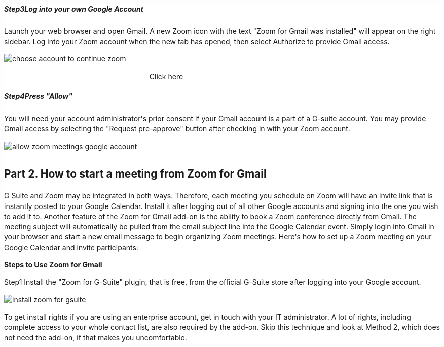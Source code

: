 ##### Step3Log into your own Google Account

Launch your web browser and open Gmail. A new Zoom icon with the text "Zoom for Gmail was installed" will appear on the right sidebar. Log into your Zoom account when the new tab has opened, then select Authorize to provide Gmail access.

![choose account to continue zoom](https://images.wondershare.com/filmora/article-images/2022/07/choose-account-to-continue-zoom.jpg)


<span id="1444782">
					<video width="1024" height="576" style="cursor:pointer"
           poster="//a.impactradius-go.com/display-clicktoplayimage/1444782.png"
           onclick="if(!this.playClicked){this.play();this.setAttribute('controls',true);this.playClicked=true;}">
	   <source src="//a.impactradius-go.com/display-ad/14559-1444782">
	   <img src="//a.impactradius-go.com/display-clicktoplayimage/1444782.png" style="border: none; height: 100%; width: 100%; object-fit: contain">
	</video>
	<div style="width:640px;text-align:center"><a href="javascript:window.open(decodeURIComponent('https%3A%2F%2Fpropmoneyinc.pxf.io%2Fc%2F5597632%2F1444782%2F14559'), '_blank');void(0);">Click here</a></div>
</span>
<img height="0" width="0" src="https://imp.pxf.io/i/5597632/1444782/14559" style="position:absolute;visibility:hidden;" border="0" />

##### Step4Press "Allow"

You will need your account administrator's prior consent if your Gmail account is a part of a G-suite account. You may provide Gmail access by selecting the "Request pre-approve" button after checking in with your Zoom account.

![allow zoom meetings google account](https://images.wondershare.com/filmora/article-images/2022/07/allow-zoom-meetings-google-account.jpg)

## Part 2\. How to start a meeting from Zoom for Gmail

G Suite and Zoom may be integrated in both ways. Therefore, each meeting you schedule on Zoom will have an invite link that is instantly posted to your Google Calendar. Install it after logging out of all other Google accounts and signing into the one you wish to add it to. Another feature of the Zoom for Gmail add-on is the ability to book a Zoom conference directly from Gmail. The meeting subject will automatically be pulled from the email subject line into the Google Calendar event. Simply login into Gmail in your browser and start a new email message to begin organizing Zoom meetings. Here's how to set up a Zoom meeting on your Google Calendar and invite participants:

**Steps to Use Zoom for Gmail**

Step1 Install the "Zoom for G-Suite" plugin, that is free, from the official G-Suite store after logging into your Google account.

![install zoom for gsuite](https://images.wondershare.com/filmora/article-images/2022/07/install-zoom-for-gsuite.jpg)

To get install rights if you are using an enterprise account, get in touch with your IT administrator. A lot of rights, including complete access to your whole contact list, are also required by the add-on. Skip this technique and look at Method 2, which does not need the add-on, if that makes you uncomfortable.
